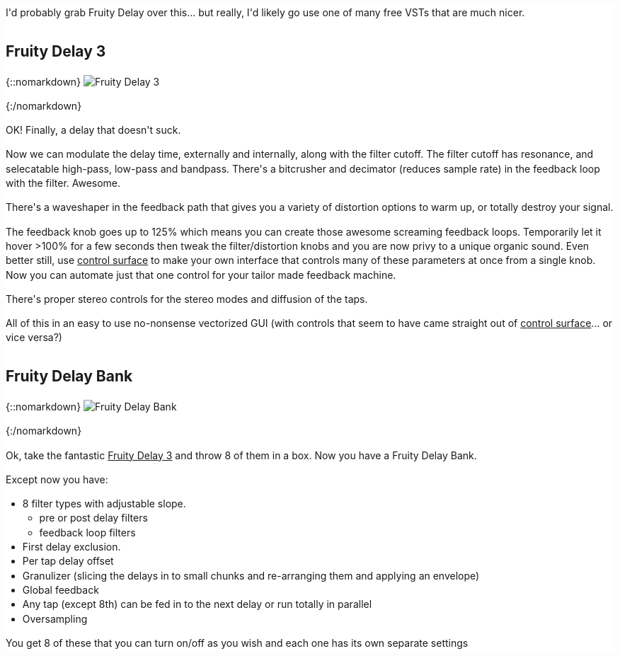 I'd probably grab Fruity Delay over this... but really, I'd likely go use one of many free VSTs that are much nicer.

## Fruity Delay 3

{::nomarkdown}
	<img src="/assets/FLStudio/Effects/FruityDelay3.png" alt="Fruity Delay 3">
	<div class="Fruity Delay 3"></div>
{:/nomarkdown}

OK! Finally, a delay that doesn't suck.

Now we can modulate the delay time, externally and internally, along with the filter cutoff. The filter cutoff has resonance, and selecatable high-pass, low-pass and bandpass. There's a bitcrusher and decimator (reduces sample rate) in the feedback loop with the filter. Awesome.

There's a waveshaper in the feedback path that gives you a variety of distortion options to warm up, or totally destroy your signal.

The feedback knob goes up to 125% which means you can create those awesome screaming feedback loops. Temporarily let it hover >100% for a few seconds then tweak the filter/distortion knobs and you are now privy to a unique organic sound. Even better still, use [control surface](#control-surface) to make your own interface that controls many of these parameters at once from a single knob. Now you can automate just that one control for your tailor made feedback machine.

There's proper stereo controls for the stereo modes and diffusion of the taps.

All of this in an easy to use no-nonsense vectorized GUI (with controls that seem to have came straight out of [control surface](#control-surface)... or vice versa?)

## Fruity Delay Bank

{::nomarkdown}
	<img src="/assets/FLStudio/Effects/FruityDelayBank.png" alt="Fruity Delay Bank">
	<div class="Fruity Delay Bank"></div>
{:/nomarkdown}

Ok, take the fantastic [Fruity Delay 3](#fruity-delay-3) and throw 8 of them in a box. Now you have a Fruity Delay Bank.

Except now you have:

* 8 filter types with adjustable slope.
  * pre or post delay filters
  * feedback loop filters
* First delay exclusion. 
* Per tap delay offset
* Granulizer (slicing the delays in to small chunks and re-arranging them and applying an envelope)
* Global feedback
* Any tap (except 8th) can be fed in to the next delay or run totally in parallel
* Oversampling

You get 8 of these that you can turn on/off as you wish and each one has its own separate settings
